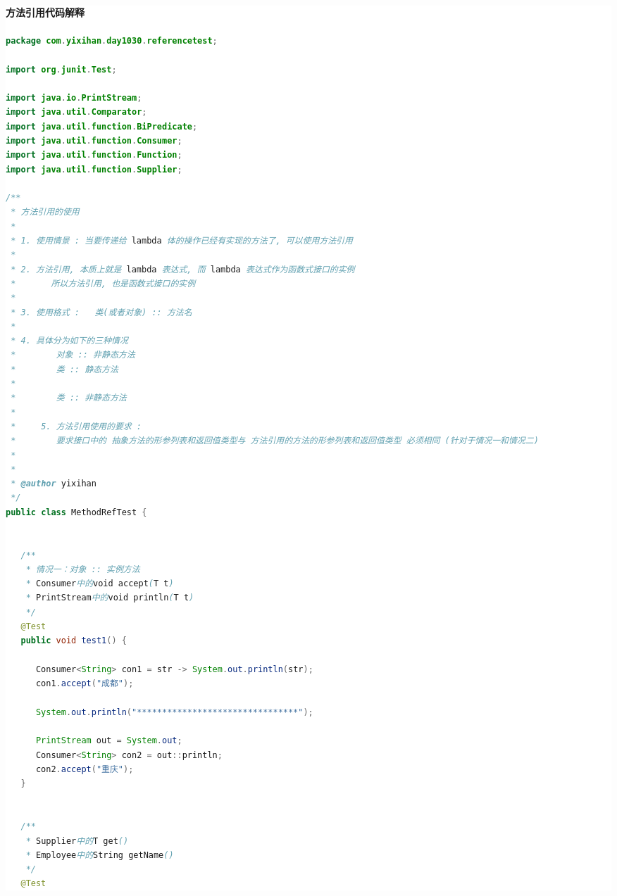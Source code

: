 

#### 方法引用代码解释

```java
package com.yixihan.day1030.referencetest;

import org.junit.Test;

import java.io.PrintStream;
import java.util.Comparator;
import java.util.function.BiPredicate;
import java.util.function.Consumer;
import java.util.function.Function;
import java.util.function.Supplier;

/**
 * 方法引用的使用
 *
 * 1. 使用情景 : 当要传递给 lambda 体的操作已经有实现的方法了, 可以使用方法引用
 *
 * 2. 方法引用, 本质上就是 lambda 表达式, 而 lambda 表达式作为函数式接口的实例
 *       所以方法引用, 也是函数式接口的实例
 *
 * 3. 使用格式 :   类(或者对象) :: 方法名
 *
 * 4. 具体分为如下的三种情况
 *        对象 :: 非静态方法
 *        类 :: 静态方法
 *
 *        类 :: 非静态方法
 *
 *     5. 方法引用使用的要求 :
 *        要求接口中的 抽象方法的形参列表和返回值类型与 方法引用的方法的形参列表和返回值类型 必须相同 (针对于情况一和情况二)
 *
 *
 * @author yixihan
 */
public class MethodRefTest {


   /**
    * 情况一：对象 :: 实例方法
    * Consumer中的void accept(T t)
    * PrintStream中的void println(T t)
    */
   @Test
   public void test1() {

      Consumer<String> con1 = str -> System.out.println(str);
      con1.accept("成都");

      System.out.println("********************************");

      PrintStream out = System.out;
      Consumer<String> con2 = out::println;
      con2.accept("重庆");
   }
   

   /**
    * Supplier中的T get()
    * Employee中的String getName()
    */
   @Test
```